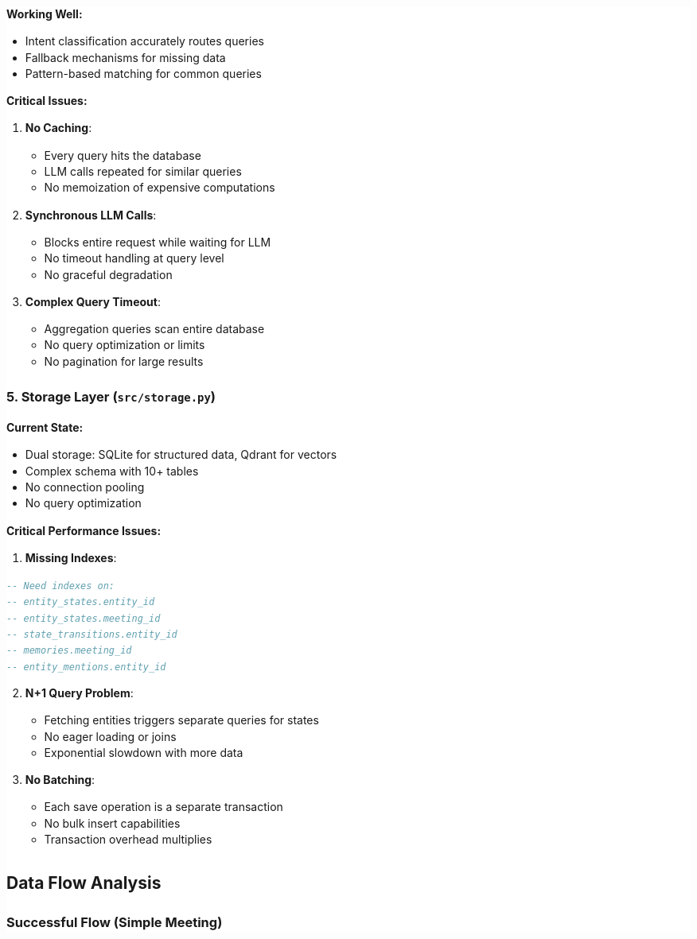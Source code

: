 **Working Well:**
- Intent classification accurately routes queries
- Fallback mechanisms for missing data
- Pattern-based matching for common queries

**Critical Issues:**

1. **No Caching**:
   - Every query hits the database
   - LLM calls repeated for similar queries
   - No memoization of expensive computations

2. **Synchronous LLM Calls**:
   - Blocks entire request while waiting for LLM
   - No timeout handling at query level
   - No graceful degradation

3. **Complex Query Timeout**:
   - Aggregation queries scan entire database
   - No query optimization or limits
   - No pagination for large results

### 5. Storage Layer (`src/storage.py`)

**Current State:**
- Dual storage: SQLite for structured data, Qdrant for vectors
- Complex schema with 10+ tables
- No connection pooling
- No query optimization

**Critical Performance Issues:**

1. **Missing Indexes**:
```sql
-- Need indexes on:
-- entity_states.entity_id
-- entity_states.meeting_id
-- state_transitions.entity_id
-- memories.meeting_id
-- entity_mentions.entity_id
```

2. **N+1 Query Problem**:
   - Fetching entities triggers separate queries for states
   - No eager loading or joins
   - Exponential slowdown with more data

3. **No Batching**:
   - Each save operation is a separate transaction
   - No bulk insert capabilities
   - Transaction overhead multiplies

## Data Flow Analysis

### Successful Flow (Simple Meeting)
